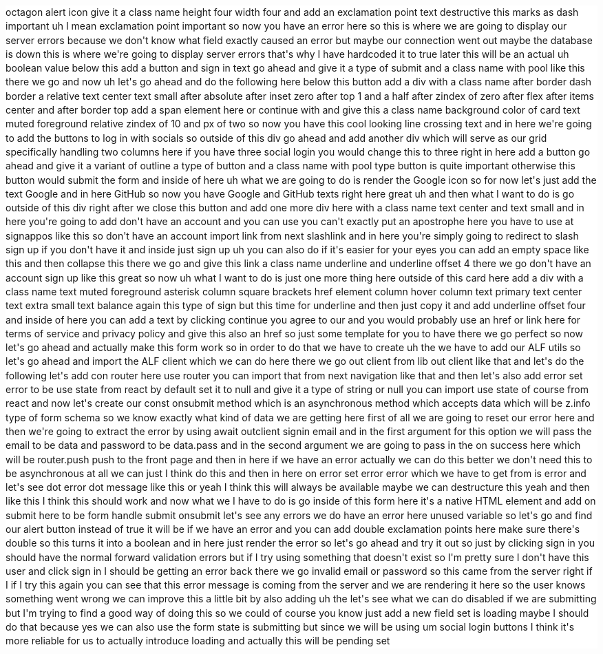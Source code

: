octagon alert icon give it a class name height four width four and add an exclamation point text destructive this marks as dash important uh I mean exclamation point important so now you have an error here so this is where we are going to display our server errors because we don't know what field exactly caused an error but maybe our connection went out maybe the database is down this is where we're going to display server errors that's why I have hardcoded it to true later this will be an actual uh boolean value below this add a button and sign in text go ahead and give it a type of submit and a class name with pool like this there we go and now uh let's go ahead and do the following here below this button add a div with a class name after border dash border a relative text center text small after absolute after inset zero after top 1 and a half after zindex of zero after flex after items center and after border top add a span element here or continue with and give this a class name background color of card text muted foreground relative zindex of 10 and px of two so now you have this cool looking line crossing text and in here we're going to add the buttons to log in with socials so outside of this div go ahead and add another div which will serve as our grid specifically handling two columns here if you have three social login you would change this to three right in here add a button go ahead and give it a variant of outline a type of button and a class name with pool type button is quite important otherwise this button would submit the form and inside of here uh what we are going to do is render the Google icon so for now let's just add the text Google and in here GitHub so now you have Google and GitHub texts right here great uh and then what I want to do is go outside of this div right after we close this button and add one more div here with a class name text center and text small and in here you're going to add don't have an account and you can use you can't exactly put an apostrophe here you have to use at signappos like this so don't have an account import link from next slashlink and in here you're simply going to redirect to slash sign up if you don't have it and inside just sign up uh you can also do if it's easier for your eyes you can add an empty space like this and then collapse this there we go and give this link a class name underline and underline offset 4 there we go don't have an account sign up like this great so now uh what I want to do is just one more thing here outside of this card here add a div with a class name text muted foreground asterisk column square brackets href element column hover column text primary text center text extra small text balance again this type of sign but this time for underline and then just copy it and add underline offset four and inside of here you can add a text by clicking continue you agree to our and you would probably use an href or link here for terms of service and privacy policy and give this also an href so just some template for you to have there we go perfect so now let's go ahead and actually make this form work so in order to do that we have to create uh the we have to add our ALF utils so let's go ahead and import the ALF client which we can do here there we go out client from lib out client like that and let's do the following let's add con router here use router you can import that from next navigation like that and then let's also add error set error to be use state from react by default set it to null and give it a type of string or null you can import use state of course from react and now let's create our const onsubmit method which is an asynchronous method which accepts data which will be z.info type of form schema so we know exactly what kind of data we are getting here first of all we are going to reset our error here and then we're going to extract the error by using await outclient signin email and in the first argument for this option we will pass the email to be data and password to be data.pass and in the second argument we are going to pass in the on success here which will be router.push push to the front page and then in here if we have an error actually we can do this better we don't need this to be asynchronous at all we can just I think do this and then in here on error set error error which we have to get from is error and let's see dot error dot message like this or yeah I think this will always be available maybe we can destructure this yeah and then like this I think this should work and now what we I have to do is go inside of this form here it's a native HTML element and add on submit here to be form handle submit onsubmit let's see any errors we do have an error here unused variable so let's go and find our alert button instead of true it will be if we have an error and you can add double exclamation points here make sure there's double so this turns it into a boolean and in here just render the error so let's go ahead and try it out so just by clicking sign in you should have the normal forward validation errors but if I try using something that doesn't exist so I'm pretty sure I don't have this user and click sign in I should be getting an error back there we go invalid email or password so this came from the server right if I if I try this again you can see that this error message is coming from the server and we are rendering it here so the user knows something went wrong we can improve this a little bit by also adding uh the let's see what we can do disabled if we are submitting but I'm trying to find a good way of doing this so we could of course you know just add a new field set is loading maybe I should do that because yes we can also use the form state is submitting but since we will be using um social login buttons I think it's more reliable for us to actually introduce loading and actually this will be pending set